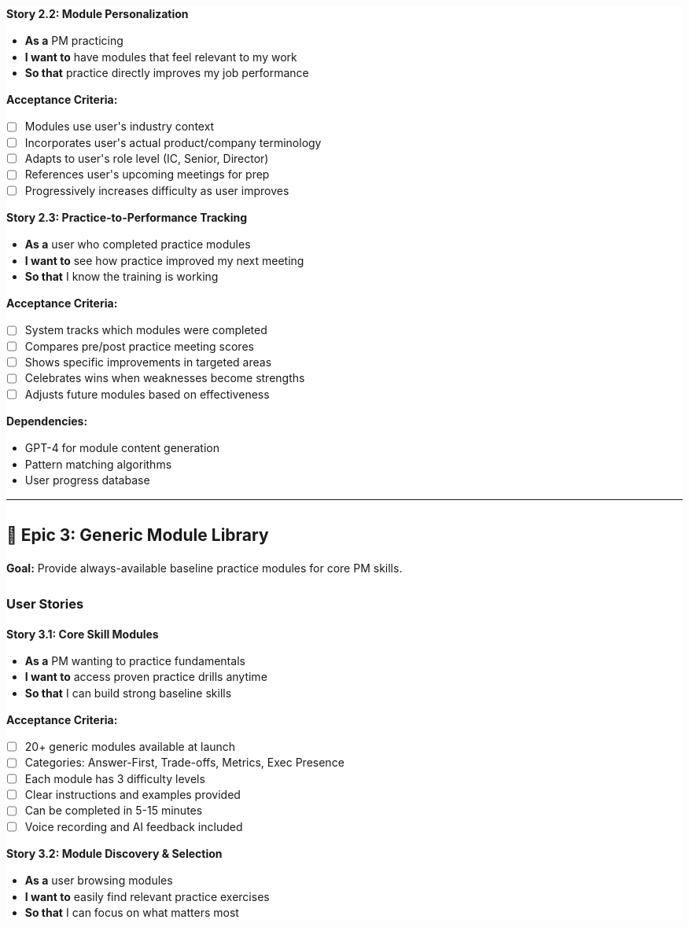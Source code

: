 **Story 2.2: Module Personalization**
- **As a** PM practicing  
- **I want to** have modules that feel relevant to my work  
- **So that** practice directly improves my job performance  

**Acceptance Criteria:**
- [ ] Modules use user's industry context
- [ ] Incorporates user's actual product/company terminology  
- [ ] Adapts to user's role level (IC, Senior, Director)
- [ ] References user's upcoming meetings for prep
- [ ] Progressively increases difficulty as user improves

**Story 2.3: Practice-to-Performance Tracking**
- **As a** user who completed practice modules  
- **I want to** see how practice improved my next meeting  
- **So that** I know the training is working  

**Acceptance Criteria:**
- [ ] System tracks which modules were completed
- [ ] Compares pre/post practice meeting scores
- [ ] Shows specific improvements in targeted areas
- [ ] Celebrates wins when weaknesses become strengths
- [ ] Adjusts future modules based on effectiveness

**Dependencies:**
- GPT-4 for module content generation
- Pattern matching algorithms
- User progress database

---

## 🎯 Epic 3: Generic Module Library

**Goal:** Provide always-available baseline practice modules for core PM skills.

### User Stories

**Story 3.1: Core Skill Modules**
- **As a** PM wanting to practice fundamentals  
- **I want to** access proven practice drills anytime  
- **So that** I can build strong baseline skills  

**Acceptance Criteria:**
- [ ] 20+ generic modules available at launch
- [ ] Categories: Answer-First, Trade-offs, Metrics, Exec Presence
- [ ] Each module has 3 difficulty levels
- [ ] Clear instructions and examples provided
- [ ] Can be completed in 5-15 minutes
- [ ] Voice recording and AI feedback included

**Story 3.2: Module Discovery & Selection**
- **As a** user browsing modules  
- **I want to** easily find relevant practice exercises  
- **So that** I can focus on what matters most  
